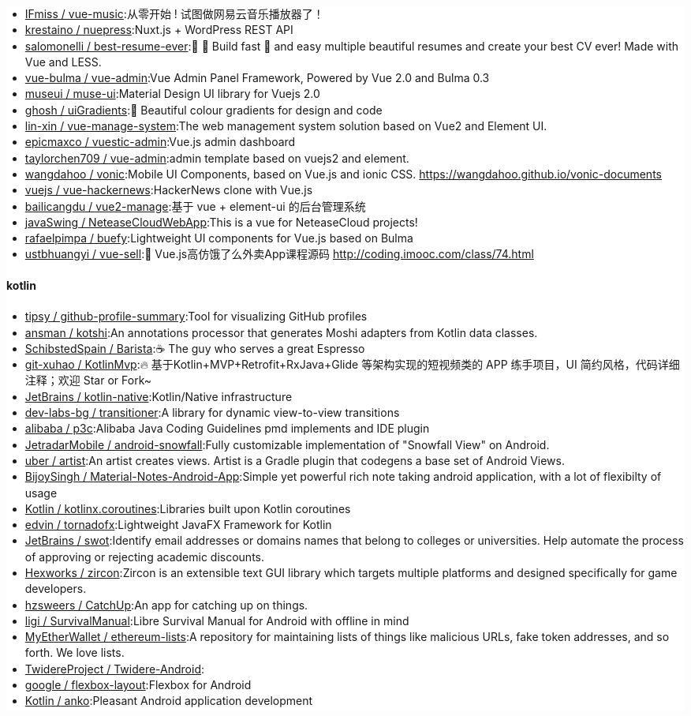 * [IFmiss / vue-music](https://github.com/IFmiss/vue-music):从零开始 ! 试图做网易云音乐播放器了！
* [krestaino / nuepress](https://github.com/krestaino/nuepress):Nuxt.js + WordPress REST API
* [salomonelli / best-resume-ever](https://github.com/salomonelli/best-resume-ever):👔 💼 Build fast 🚀 and easy multiple beautiful resumes and create your best CV ever! Made with Vue and LESS.
* [vue-bulma / vue-admin](https://github.com/vue-bulma/vue-admin):Vue Admin Panel Framework, Powered by Vue 2.0 and Bulma 0.3
* [museui / muse-ui](https://github.com/museui/muse-ui):Material Design UI library for Vuejs 2.0
* [ghosh / uiGradients](https://github.com/ghosh/uiGradients):🔴 Beautiful colour gradients for design and code
* [lin-xin / vue-manage-system](https://github.com/lin-xin/vue-manage-system):The web management system solution based on Vue2 and Element UI.
* [epicmaxco / vuestic-admin](https://github.com/epicmaxco/vuestic-admin):Vue.js admin dashboard
* [taylorchen709 / vue-admin](https://github.com/taylorchen709/vue-admin):admin template based on vuejs2 and element.
* [wangdahoo / vonic](https://github.com/wangdahoo/vonic):Mobile UI Components, based on Vue.js and ionic CSS. https://wangdahoo.github.io/vonic-documents
* [vuejs / vue-hackernews](https://github.com/vuejs/vue-hackernews):HackerNews clone with Vue.js
* [bailicangdu / vue2-manage](https://github.com/bailicangdu/vue2-manage):基于 vue + element-ui 的后台管理系统
* [javaSwing / NeteaseCloudWebApp](https://github.com/javaSwing/NeteaseCloudWebApp):This is a vue for NeteaseCloud projects!
* [rafaelpimpa / buefy](https://github.com/rafaelpimpa/buefy):Lightweight UI components for Vue.js based on Bulma
* [ustbhuangyi / vue-sell](https://github.com/ustbhuangyi/vue-sell):🍚 Vue.js高仿饿了么外卖App课程源码 http://coding.imooc.com/class/74.html

#### kotlin
* [tipsy / github-profile-summary](https://github.com/tipsy/github-profile-summary):Tool for visualizing GitHub profiles
* [ansman / kotshi](https://github.com/ansman/kotshi):An annotations processor that generates Moshi adapters from Kotlin data classes.
* [SchibstedSpain / Barista](https://github.com/SchibstedSpain/Barista):☕️ The guy who serves a great Espresso
* [git-xuhao / KotlinMvp](https://github.com/git-xuhao/KotlinMvp):🔥 基于Kotlin+MVP+Retrofit+RxJava+Glide 等架构实现的短视频类的 APP 练手项目，UI 简约风格，代码详细注释；欢迎 Star or Fork~
* [JetBrains / kotlin-native](https://github.com/JetBrains/kotlin-native):Kotlin/Native infrastructure
* [dev-labs-bg / transitioner](https://github.com/dev-labs-bg/transitioner):A library for dynamic view-to-view transitions
* [alibaba / p3c](https://github.com/alibaba/p3c):Alibaba Java Coding Guidelines pmd implements and IDE plugin
* [JetradarMobile / android-snowfall](https://github.com/JetradarMobile/android-snowfall):Fully customizable implementation of "Snowfall View" on Android.
* [uber / artist](https://github.com/uber/artist):An artist creates views. Artist is a Gradle plugin that codegens a base set of Android Views.
* [BijoySingh / Material-Notes-Android-App](https://github.com/BijoySingh/Material-Notes-Android-App):Simple yet powerful rich note taking android application, with a lot of flexibilty of usage
* [Kotlin / kotlinx.coroutines](https://github.com/Kotlin/kotlinx.coroutines):Libraries built upon Kotlin coroutines
* [edvin / tornadofx](https://github.com/edvin/tornadofx):Lightweight JavaFX Framework for Kotlin
* [JetBrains / swot](https://github.com/JetBrains/swot):Identify email addresses or domains names that belong to colleges or universities. Help automate the process of approving or rejecting academic discounts.
* [Hexworks / zircon](https://github.com/Hexworks/zircon):Zircon is an extensible text GUI library which targets multiple platforms and designed specifically for game developers.
* [hzsweers / CatchUp](https://github.com/hzsweers/CatchUp):An app for catching up on things.
* [ligi / SurvivalManual](https://github.com/ligi/SurvivalManual):Libre Survival Manual for Android with offline in mind
* [MyEtherWallet / ethereum-lists](https://github.com/MyEtherWallet/ethereum-lists):A repository for maintaining lists of things like malicious URLs, fake token addresses, and so forth. We love lists.
* [TwidereProject / Twidere-Android](https://github.com/TwidereProject/Twidere-Android):
* [google / flexbox-layout](https://github.com/google/flexbox-layout):Flexbox for Android
* [Kotlin / anko](https://github.com/Kotlin/anko):Pleasant Android application development